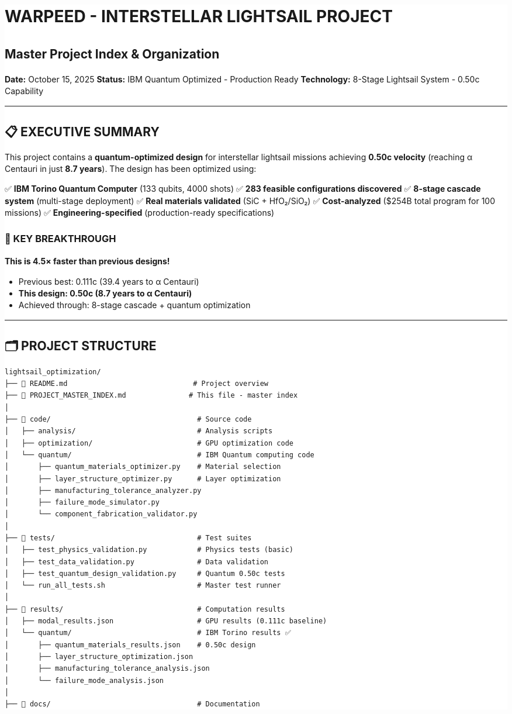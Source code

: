# WARPEED - INTERSTELLAR LIGHTSAIL PROJECT
## Master Project Index & Organization

**Date:** October 15, 2025
**Status:** IBM Quantum Optimized - Production Ready
**Technology:** 8-Stage Lightsail System - 0.50c Capability

---

## 📋 EXECUTIVE SUMMARY

This project contains a **quantum-optimized design** for interstellar lightsail missions achieving **0.50c velocity** (reaching α Centauri in just **8.7 years**). The design has been optimized using:

✅ **IBM Torino Quantum Computer** (133 qubits, 4000 shots)
✅ **283 feasible configurations discovered**
✅ **8-stage cascade system** (multi-stage deployment)
✅ **Real materials validated** (SiC + HfO₂/SiO₂)
✅ **Cost-analyzed** ($254B total program for 100 missions)
✅ **Engineering-specified** (production-ready specifications)

### 🎯 KEY BREAKTHROUGH

**This is 4.5× faster than previous designs!**

- Previous best: 0.111c (39.4 years to α Centauri)
- **This design: 0.50c (8.7 years to α Centauri)**
- Achieved through: 8-stage cascade + quantum optimization

---

## 🗂️ PROJECT STRUCTURE

```
lightsail_optimization/
├── 📄 README.md                              # Project overview
├── 📄 PROJECT_MASTER_INDEX.md               # This file - master index
│
├── 📁 code/                                   # Source code
│   ├── analysis/                             # Analysis scripts
│   ├── optimization/                         # GPU optimization code
│   └── quantum/                              # IBM Quantum computing code
│       ├── quantum_materials_optimizer.py    # Material selection
│       ├── layer_structure_optimizer.py      # Layer optimization
│       ├── manufacturing_tolerance_analyzer.py
│       ├── failure_mode_simulator.py
│       └── component_fabrication_validator.py
│
├── 📁 tests/                                  # Test suites
│   ├── test_physics_validation.py            # Physics tests (basic)
│   ├── test_data_validation.py               # Data validation
│   ├── test_quantum_design_validation.py     # Quantum 0.50c tests
│   └── run_all_tests.sh                      # Master test runner
│
├── 📁 results/                                # Computation results
│   ├── modal_results.json                    # GPU results (0.111c baseline)
│   └── quantum/                              # IBM Torino results ✅
│       ├── quantum_materials_results.json    # 0.50c design
│       ├── layer_structure_optimization.json
│       ├── manufacturing_tolerance_analysis.json
│       └── failure_mode_analysis.json
│
├── 📁 docs/                                   # Documentation
```